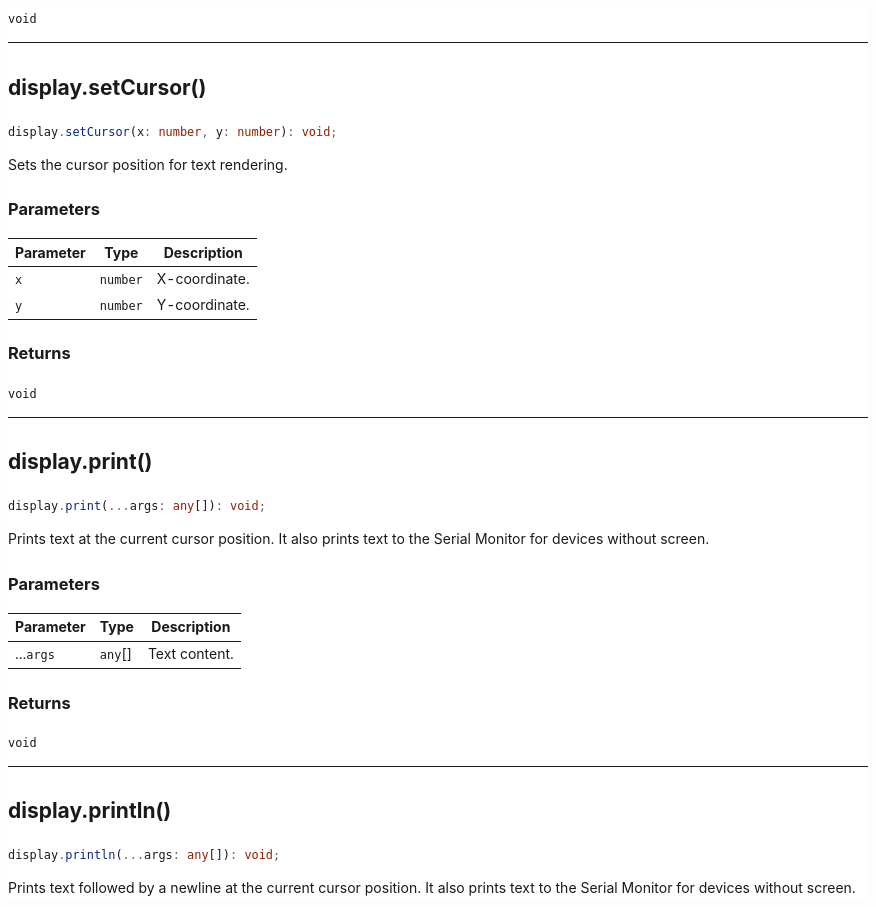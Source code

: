`void`

---

## display.setCursor()

```ts
display.setCursor(x: number, y: number): void;
```

Sets the cursor position for text rendering.

### Parameters

| Parameter | Type     | Description   |
| --------- | -------- | ------------- |
| `x`       | `number` | X-coordinate. |
| `y`       | `number` | Y-coordinate. |

### Returns

`void`

---

## display.print()

```ts
display.print(...args: any[]): void;
```

Prints text at the current cursor position.
It also prints text to the Serial Monitor for devices without screen.

### Parameters

| Parameter | Type    | Description   |
| --------- | ------- | ------------- |
| ...`args` | `any`[] | Text content. |

### Returns

`void`

---

## display.println()

```ts
display.println(...args: any[]): void;
```

Prints text followed by a newline at the current cursor position.
It also prints text to the Serial Monitor for devices without screen.
